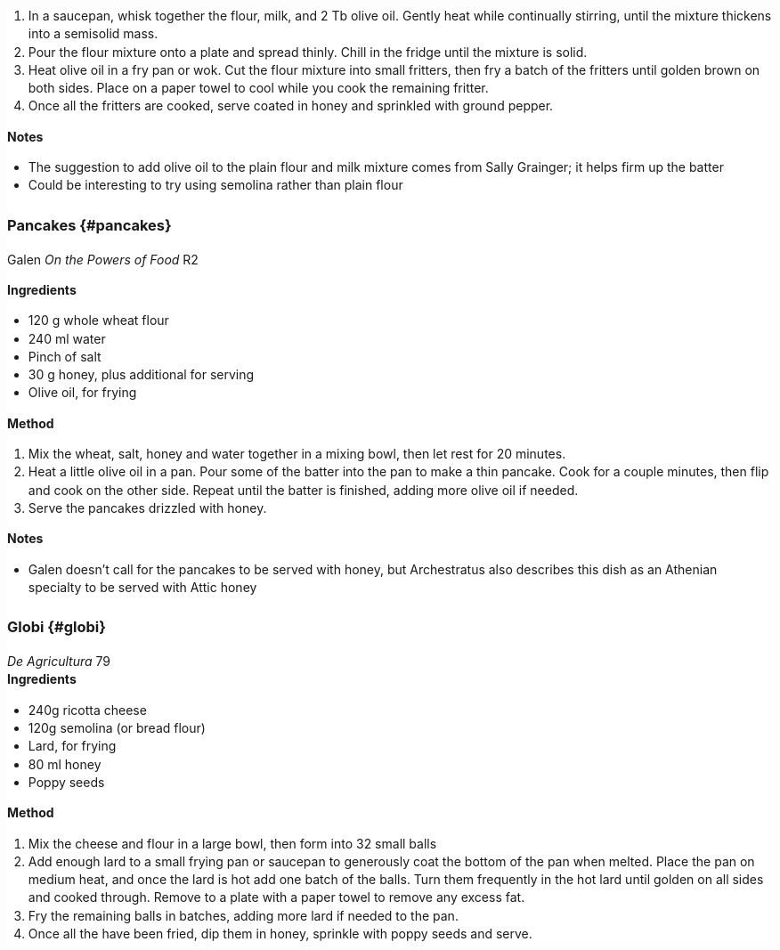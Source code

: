 1. In a saucepan, whisk together the flour, milk, and 2 Tb olive oil. Gently heat while continually stirring, until the mixture thickens into a semisolid mass.  
2. Pour the flour mixture onto a plate and spread thinly. Chill in the fridge until the mixture is solid.  
3. Heat olive oil in a fry pan or wok. Cut the flour mixture into small fritters, then fry a batch of the fritters until golden brown on both sides. Place on a paper towel to cool while you cook the remaining fritter.  
4. Once all the fritters are cooked, serve coated in honey and sprinkled with ground pepper.

**Notes**

* The suggestion to add olive oil to the plain flour and milk mixture comes from Sally Grainger; it helps firm up the batter  
* Could be interesting to try using semolina rather than plain flour

### Pancakes {#pancakes}

Galen *On the Powers of Food* R2

**Ingredients**

* 120 g whole wheat flour  
* 240 ml water  
* Pinch of salt  
* 30 g honey, plus additional for serving  
* Olive oil, for frying

**Method**

1. Mix the wheat, salt, honey and water together in a mixing bowl, then let rest for 20 minutes.  
2. Heat a little olive oil in a pan. Pour some of the batter into the pan to make a thin pancake. Cook for a couple minutes, then flip and cook on the other side. Repeat until the batter is finished, adding more olive oil if needed.   
3. Serve the pancakes drizzled with honey.

**Notes**

* Galen doesn’t call for the pancakes to be served with honey, but Archestratus also describes this dish as an Athenian specialty to be served with Attic honey

### Globi {#globi}

*De Agricultura* 79  
**Ingredients**

* 240g ricotta cheese  
* 120g semolina (or bread flour)  
* Lard, for frying  
* 80 ml honey  
* Poppy seeds

**Method**

1. Mix the cheese and flour in a large bowl, then form into 32 small balls  
2. Add enough lard to a small frying pan or saucepan to generously coat the bottom of the pan when melted. Place the pan on medium heat, and once the lard is hot add one batch of the balls. Turn them frequently in the hot lard until golden on all sides and cooked through. Remove to a plate with a paper towel to remove any excess fat.  
3. Fry the remaining balls in batches, adding more lard if needed to the pan.  
4. Once all the have been fried, dip them in honey, sprinkle with poppy seeds and serve.  
